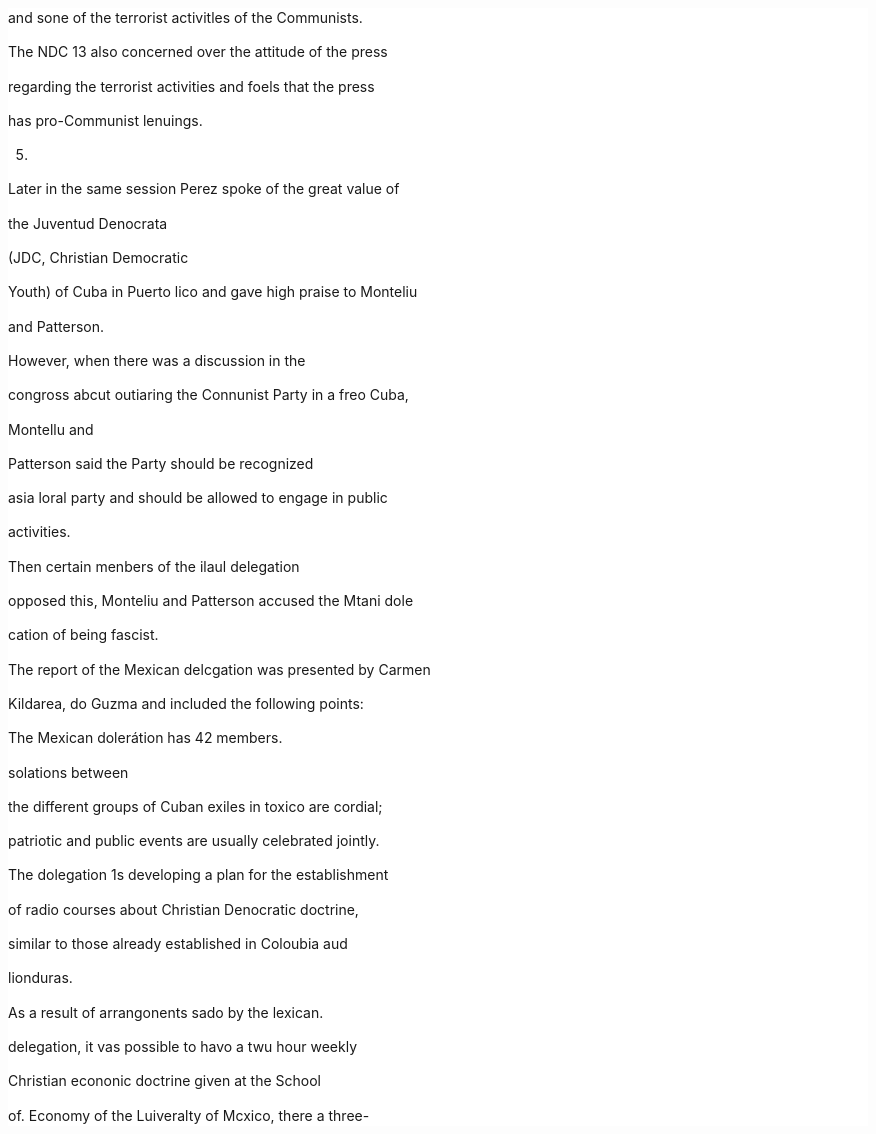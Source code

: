 and sone of the terrorist activitles of the Communists.

The NDC 13 also concerned over the attitude of the press

regarding the terrorist activities and foels that the press

has pro-Communist lenuings.

5.

Later in the same session Perez spoke of the great value of

the Juventud Denocrata

(JDC, Christian Democratic

Youth) of Cuba in Puerto lico and gave high praise to Monteliu

and Patterson.

However, when there was a discussion in the

congross abcut outiaring the Connunist Party in a freo Cuba,

Montellu and

Patterson said the Party should be recognized

asia loral party and should be allowed to engage in public

activities.

Then certain menbers of the ilaul delegation

opposed this, Monteliu and Patterson accused the Mtani dole

cation of being fascist.

The report of the Mexican delcgation was presented by Carmen

Kildarea, do Guzma and included the following points:

The Mexican dolerátion has 42 members.

solations between

the different groups of Cuban exiles in toxico are cordial;

patriotic and public events are usually celebrated jointly.

The dolegation 1s developing a plan for the establishment

of radio courses about Christian Denocratic doctrine,

similar to those already established in Coloubia aud

lionduras.

As a result of arrangonents sado by the lexican.

delegation, it vas possible to havo a twu hour weekly

Christian econonic doctrine given at the School

of. Economy of the Luiveralty of Mcxico, there a three-
